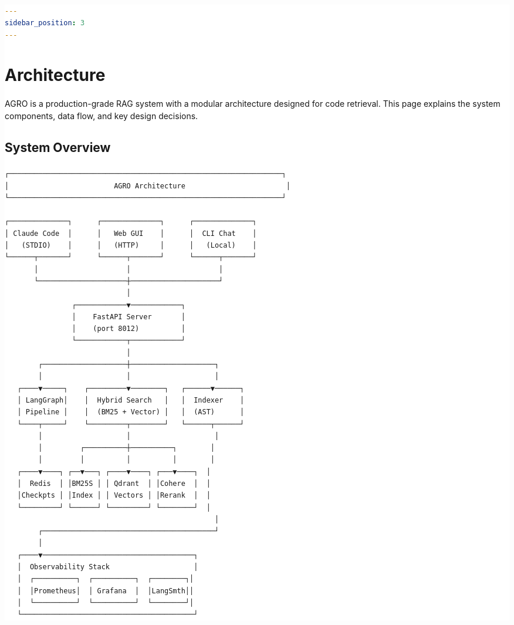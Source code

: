 ```yaml
---
sidebar_position: 3
---
```


# Architecture

AGRO is a production-grade RAG system with a modular architecture designed for code retrieval. This page explains the system components, data flow, and key design decisions.

## System Overview

```
┌─────────────────────────────────────────────────────────────────┐
│                         AGRO Architecture                        │
└─────────────────────────────────────────────────────────────────┘

┌──────────────┐      ┌──────────────┐      ┌──────────────┐
│ Claude Code  │      │   Web GUI    │      │  CLI Chat    │
│   (STDIO)    │      │   (HTTP)     │      │   (Local)    │
└──────┬───────┘      └──────┬───────┘      └──────┬───────┘
       │                     │                     │
       └─────────────────────┼─────────────────────┘
                             │
                ┌────────────▼────────────┐
                │    FastAPI Server       │
                │    (port 8012)          │
                └────────────┬────────────┘
                             │
        ┌────────────────────┼────────────────────┐
        │                    │                    │
   ┌────▼─────┐    ┌─────────▼────────┐   ┌──────▼──────┐
   │ LangGraph│    │  Hybrid Search   │   │  Indexer    │
   │ Pipeline │    │  (BM25 + Vector) │   │  (AST)      │
   └────┬─────┘    └─────────┬────────┘   └──────┬──────┘
        │                    │                    │
        │         ┌──────────┼──────────┐        │
        │         │          │          │        │
   ┌────▼────┐ ┌──▼───┐ ┌────▼────┐ ┌───▼────┐  │
   │  Redis  │ │BM25S │ │ Qdrant  │ │Cohere  │  │
   │Checkpts │ │Index │ │ Vectors │ │Rerank  │  │
   └─────────┘ └──────┘ └─────────┘ └────────┘  │
                                                  │
        ┌─────────────────────────────────────────┘
        │
   ┌────▼────────────────────────────────────┐
   │  Observability Stack                    │
   │  ┌──────────┐  ┌──────────┐  ┌────────┐│
   │  │Prometheus│  │ Grafana  │  │LangSmth││
   │  └──────────┘  └──────────┘  └────────┘│
   └─────────────────────────────────────────┘
```
